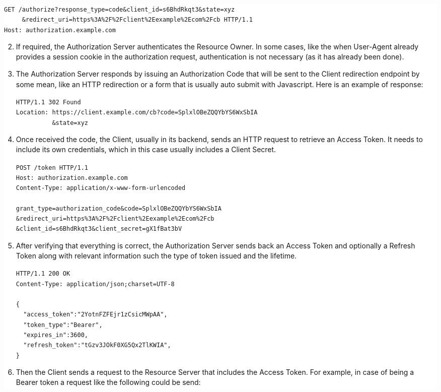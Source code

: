    ```
   GET /authorize?response_type=code&client_id=s6BhdRkqt3&state=xyz
        &redirect_uri=https%3A%2F%2Fclient%2Eexample%2Ecom%2Fcb HTTP/1.1
   Host: authorization.example.com
   ```

2. If required, the Authorization Server authenticates the Resource
   Owner. In some cases, like the when User-Agent already provides a
   session cookie in the authorization request, authentication is not
   necessary (as it has already been done).

3. The Authorization Server responds by issuing an Authorization Code
   that will be sent to the Client redirection endpoint by some mean,
   like an HTTP redirection or a form that is usually auto submit with
   Javascript. Here is an example of response:

   ```
   HTTP/1.1 302 Found
   Location: https://client.example.com/cb?code=SplxlOBeZQQYbYS6WxSbIA
             &state=xyz
   ```

4. Once received the code, the Client, usually in its backend, sends
   an HTTP request to retrieve an Access Token. It needs to include
   its own credentials, which in this case usually includes a Client
   Secret.

   ```
   POST /token HTTP/1.1
   Host: authorization.example.com
   Content-Type: application/x-www-form-urlencoded

   grant_type=authorization_code&code=SplxlOBeZQQYbYS6WxSbIA
   &redirect_uri=https%3A%2F%2Fclient%2Eexample%2Ecom%2Fcb
   &client_id=s6BhdRkqt3&client_secret=gX1fBat3bV
   ```

5. After verifying that everything is correct, the Authorization
   Server sends back an Access Token and optionally a Refresh Token
   along with relevant information such the type of token issued and
   the lifetime.

   ```
   HTTP/1.1 200 OK
   Content-Type: application/json;charset=UTF-8

   {
     "access_token":"2YotnFZFEjr1zCsicMWpAA",
     "token_type":"Bearer",
     "expires_in":3600,
     "refresh_token":"tGzv3JOkF0XG5Qx2TlKWIA",
   }
   ```

6. Then the Client sends a request to the Resource Server that
   includes the Access Token. For example, in case of being a Bearer
   token a request like the following could be send:
